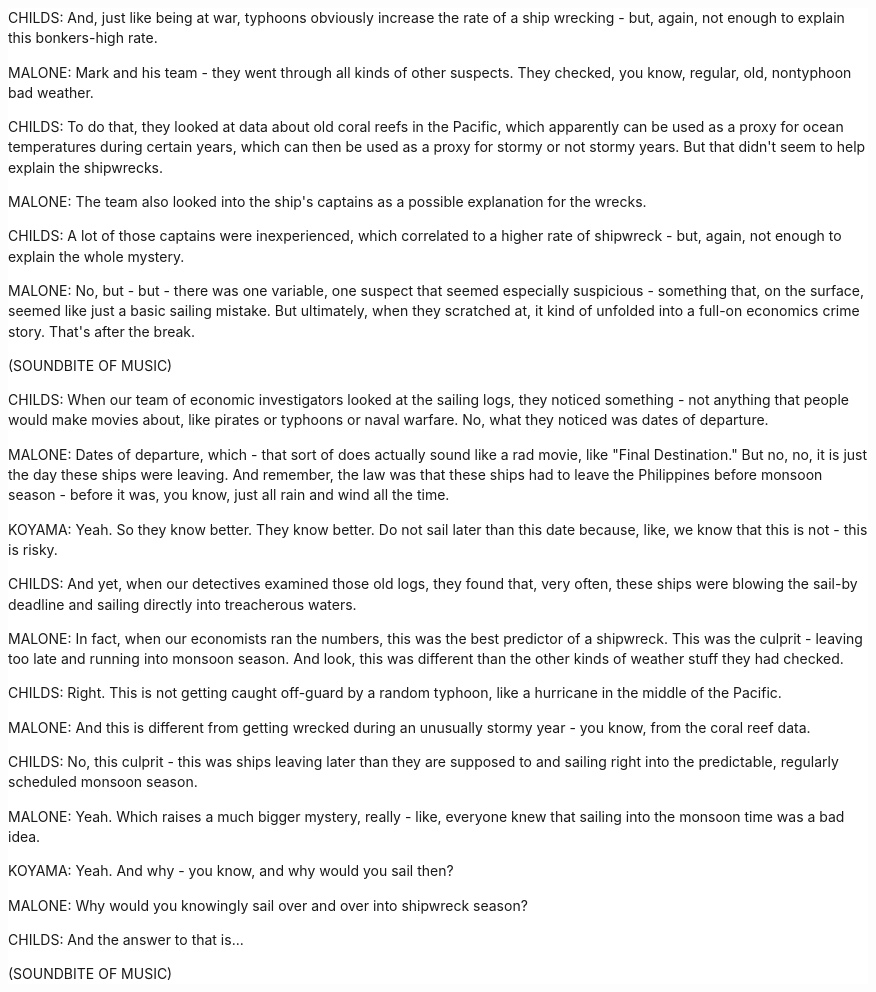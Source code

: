 CHILDS: And, just like being at war, typhoons obviously increase the rate of a ship wrecking - but, again, not enough to explain this bonkers-high rate.

MALONE: Mark and his team - they went through all kinds of other suspects. They checked, you know, regular, old, nontyphoon bad weather.

CHILDS: To do that, they looked at data about old coral reefs in the Pacific, which apparently can be used as a proxy for ocean temperatures during certain years, which can then be used as a proxy for stormy or not stormy years. But that didn't seem to help explain the shipwrecks.

MALONE: The team also looked into the ship's captains as a possible explanation for the wrecks.

CHILDS: A lot of those captains were inexperienced, which correlated to a higher rate of shipwreck - but, again, not enough to explain the whole mystery.

MALONE: No, but - but - there was one variable, one suspect that seemed especially suspicious - something that, on the surface, seemed like just a basic sailing mistake. But ultimately, when they scratched at, it kind of unfolded into a full-on economics crime story. That's after the break.

(SOUNDBITE OF MUSIC)

CHILDS: When our team of economic investigators looked at the sailing logs, they noticed something - not anything that people would make movies about, like pirates or typhoons or naval warfare. No, what they noticed was dates of departure.

MALONE: Dates of departure, which - that sort of does actually sound like a rad movie, like "Final Destination." But no, no, it is just the day these ships were leaving. And remember, the law was that these ships had to leave the Philippines before monsoon season - before it was, you know, just all rain and wind all the time.

KOYAMA: Yeah. So they know better. They know better. Do not sail later than this date because, like, we know that this is not - this is risky.

CHILDS: And yet, when our detectives examined those old logs, they found that, very often, these ships were blowing the sail-by deadline and sailing directly into treacherous waters.

MALONE: In fact, when our economists ran the numbers, this was the best predictor of a shipwreck. This was the culprit - leaving too late and running into monsoon season. And look, this was different than the other kinds of weather stuff they had checked.

CHILDS: Right. This is not getting caught off-guard by a random typhoon, like a hurricane in the middle of the Pacific.

MALONE: And this is different from getting wrecked during an unusually stormy year - you know, from the coral reef data.

CHILDS: No, this culprit - this was ships leaving later than they are supposed to and sailing right into the predictable, regularly scheduled monsoon season.

MALONE: Yeah. Which raises a much bigger mystery, really - like, everyone knew that sailing into the monsoon time was a bad idea.

KOYAMA: Yeah. And why - you know, and why would you sail then?

MALONE: Why would you knowingly sail over and over into shipwreck season?

CHILDS: And the answer to that is...

(SOUNDBITE OF MUSIC)
